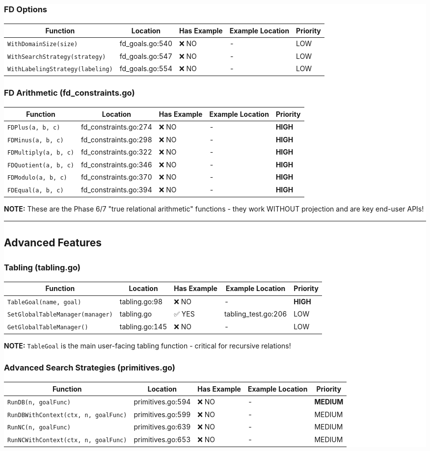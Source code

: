 ### FD Options
| Function | Location | Has Example | Example Location | Priority |
|----------|----------|-------------|------------------|----------|
| `WithDomainSize(size)` | fd_goals.go:540 | ❌ NO | - | LOW |
| `WithSearchStrategy(strategy)` | fd_goals.go:547 | ❌ NO | - | LOW |
| `WithLabelingStrategy(labeling)` | fd_goals.go:554 | ❌ NO | - | LOW |

### FD Arithmetic (fd_constraints.go)
| Function | Location | Has Example | Example Location | Priority |
|----------|----------|-------------|------------------|----------|
| `FDPlus(a, b, c)` | fd_constraints.go:274 | ❌ NO | - | **HIGH** |
| `FDMinus(a, b, c)` | fd_constraints.go:298 | ❌ NO | - | **HIGH** |
| `FDMultiply(a, b, c)` | fd_constraints.go:322 | ❌ NO | - | **HIGH** |
| `FDQuotient(a, b, c)` | fd_constraints.go:346 | ❌ NO | - | **HIGH** |
| `FDModulo(a, b, c)` | fd_constraints.go:370 | ❌ NO | - | **HIGH** |
| `FDEqual(a, b, c)` | fd_constraints.go:394 | ❌ NO | - | **HIGH** |

**NOTE:** These are the Phase 6/7 "true relational arithmetic" functions - they work WITHOUT projection and are key end-user APIs!

---

## Advanced Features

### Tabling (tabling.go)
| Function | Location | Has Example | Example Location | Priority |
|----------|----------|-------------|------------------|----------|
| `TableGoal(name, goal)` | tabling.go:98 | ❌ NO | - | **HIGH** |
| `SetGlobalTableManager(manager)` | tabling.go | ✅ YES | tabling_test.go:206 | LOW |
| `GetGlobalTableManager()` | tabling.go:145 | ❌ NO | - | LOW |

**NOTE:** `TableGoal` is the main user-facing tabling function - critical for recursive relations!

### Advanced Search Strategies (primitives.go)
| Function | Location | Has Example | Example Location | Priority |
|----------|----------|-------------|------------------|----------|
| `RunDB(n, goalFunc)` | primitives.go:594 | ❌ NO | - | **MEDIUM** |
| `RunDBWithContext(ctx, n, goalFunc)` | primitives.go:599 | ❌ NO | - | MEDIUM |
| `RunNC(n, goalFunc)` | primitives.go:639 | ❌ NO | - | MEDIUM |
| `RunNCWithContext(ctx, n, goalFunc)` | primitives.go:653 | ❌ NO | - | MEDIUM |
